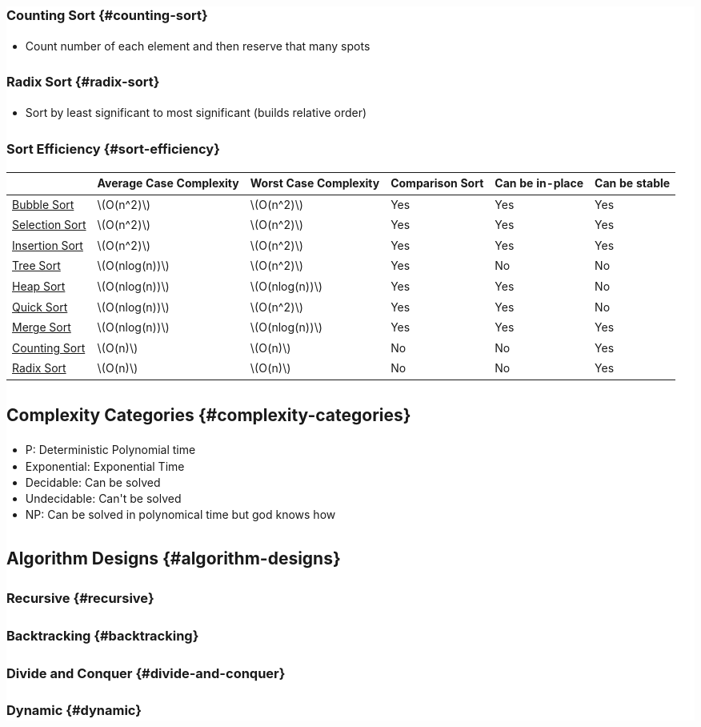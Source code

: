 
### Counting Sort {#counting-sort}

-   Count number of each element and then reserve that many spots


### Radix Sort {#radix-sort}

-   Sort by least significant to most significant (builds relative order)


### Sort Efficiency {#sort-efficiency}

|                                   | Average Case Complexity | Worst Case Complexity | Comparison Sort | Can be in-place | Can be stable |
|-----------------------------------|-------------------------|-----------------------|-----------------|-----------------|---------------|
| [Bubble Sort](#bubble-sort)       | \\(O(n^2)\\)            | \\(O(n^2)\\)          | Yes             | Yes             | Yes           |
| [Selection Sort](#selection-sort) | \\(O(n^2)\\)            | \\(O(n^2)\\)          | Yes             | Yes             | Yes           |
| [Insertion Sort](#insertion-sort) | \\(O(n^2)\\)            | \\(O(n^2)\\)          | Yes             | Yes             | Yes           |
| [Tree Sort](#tree-sort)           | \\(O(nlog(n))\\)        | \\(O(n^2)\\)          | Yes             | No              | No            |
| [Heap Sort](#heap-sort)           | \\(O(nlog(n))\\)        | \\(O(nlog(n))\\)      | Yes             | Yes             | No            |
| [Quick Sort](#quick-sort)         | \\(O(nlog(n))\\)        | \\(O(n^2)\\)          | Yes             | Yes             | No            |
| [Merge Sort](#merge-sort)         | \\(O(nlog(n))\\)        | \\(O(nlog(n))\\)      | Yes             | Yes             | Yes           |
| [Counting Sort](#counting-sort)   | \\(O(n)\\)              | \\(O(n)\\)            | No              | No              | Yes           |
| [Radix Sort](#radix-sort)         | \\(O(n)\\)              | \\(O(n)\\)            | No              | No              | Yes           |


## Complexity Categories {#complexity-categories}

-   P: Deterministic Polynomial time
-   Exponential: Exponential Time
-   Decidable: Can be solved
-   Undecidable: Can't be solved
-   NP: Can be solved in polynomical time but god knows how


## Algorithm Designs {#algorithm-designs}


### Recursive {#recursive}


### Backtracking {#backtracking}


### Divide and Conquer {#divide-and-conquer}


### Dynamic {#dynamic}

